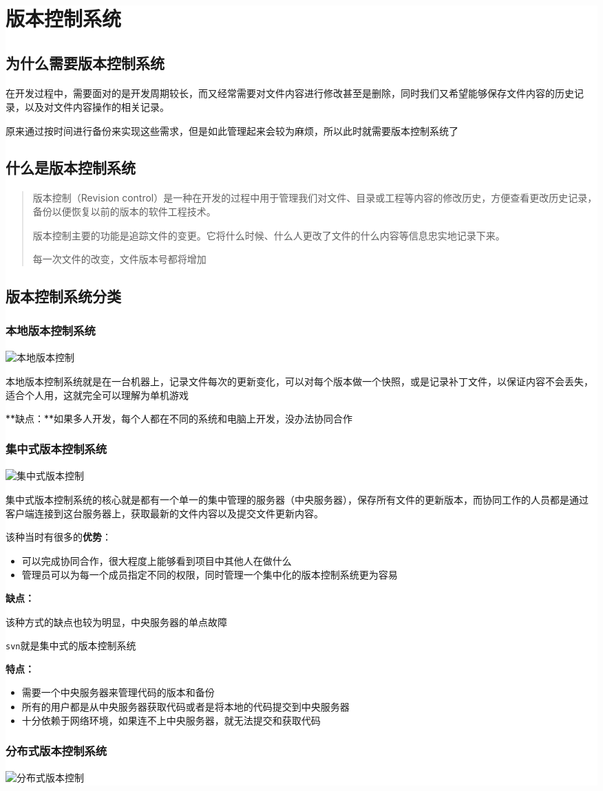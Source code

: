 # 版本控制系统

## 为什么需要版本控制系统

在开发过程中，需要面对的是开发周期较长，而又经常需要对文件内容进行修改甚至是删除，同时我们又希望能够保存文件内容的历史记录，以及对文件内容操作的相关记录。

原来通过按时间进行备份来实现这些需求，但是如此管理起来会较为麻烦，所以此时就需要版本控制系统了

## 什么是版本控制系统

> 版本控制（Revision control）是一种在开发的过程中用于管理我们对文件、目录或工程等内容的修改历史，方便查看更改历史记录，备份以便恢复以前的版本的软件工程技术。
>
> 版本控制主要的功能是追踪文件的变更。它将什么时候、什么人更改了文件的什么内容等信息忠实地记录下来。
>
> 每一次文件的改变，文件版本号都将增加



## 版本控制系统分类

### 本地版本控制系统

![本地版本控制](D:\Study_Notes\imgs\本地版本控制.png)

本地版本控制系统就是在一台机器上，记录文件每次的更新变化，可以对每个版本做一个快照，或是记录补丁文件，以保证内容不会丢失，适合个人用，这就完全可以理解为单机游戏

**缺点：**如果多人开发，每个人都在不同的系统和电脑上开发，没办法协同合作

### 集中式版本控制系统

![集中式版本控制](D:\Study_Notes\imgs\集中式版本控制.png)

集中式版本控制系统的核心就是都有一个单一的集中管理的服务器（中央服务器），保存所有文件的更新版本，而协同工作的人员都是通过客户端连接到这台服务器上，获取最新的文件内容以及提交文件更新内容。

该种当时有很多的**优势**：

* 可以完成协同合作，很大程度上能够看到项目中其他人在做什么
* 管理员可以为每一个成员指定不同的权限，同时管理一个集中化的版本控制系统更为容易

**缺点：**

该种方式的缺点也较为明显，中央服务器的单点故障

`svn`就是集中式的版本控制系统

**特点：**

* 需要一个中央服务器来管理代码的版本和备份
* 所有的用户都是从中央服务器获取代码或者是将本地的代码提交到中央服务器
* 十分依赖于网络环境，如果连不上中央服务器，就无法提交和获取代码

### 分布式版本控制系统

![分布式版本控制](D:\Study_Notes\imgs\分布式版本控制.png)
